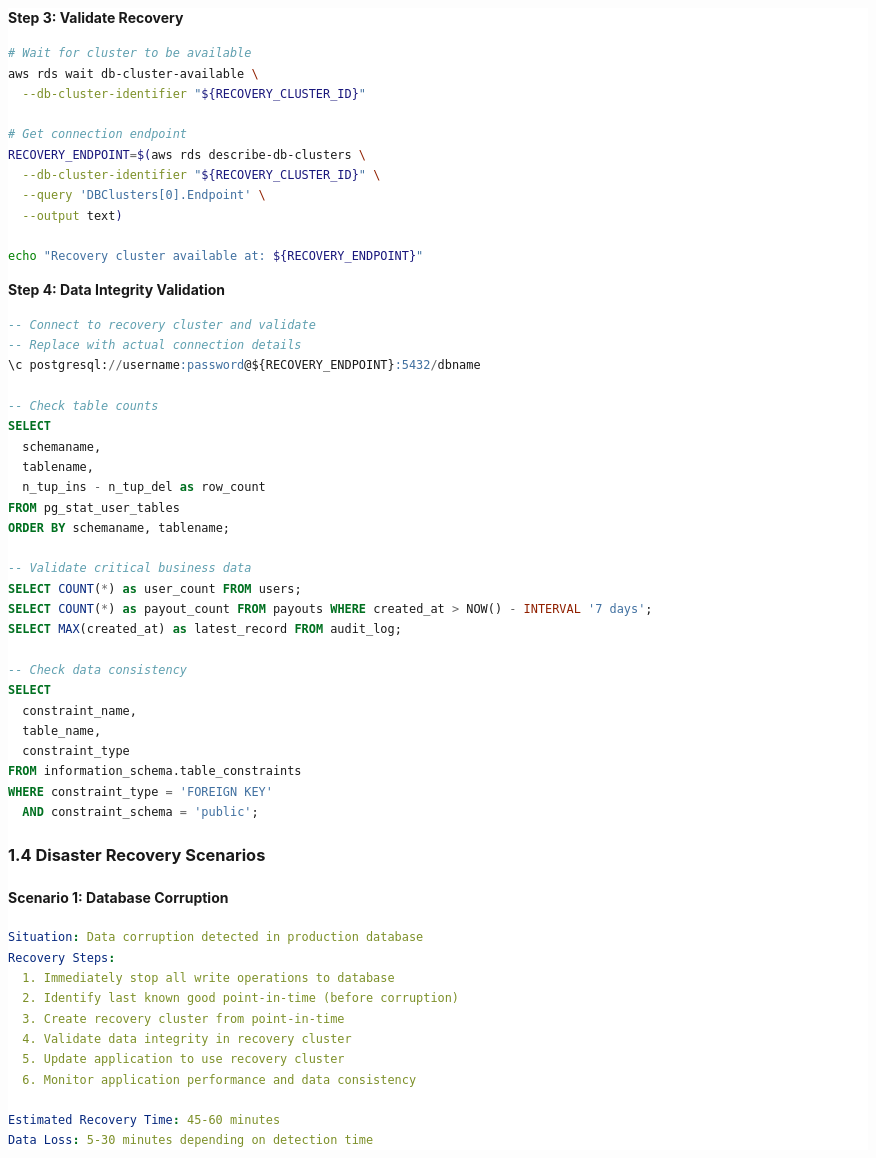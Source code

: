 **Step 3: Validate Recovery**
```bash
# Wait for cluster to be available
aws rds wait db-cluster-available \
  --db-cluster-identifier "${RECOVERY_CLUSTER_ID}"

# Get connection endpoint
RECOVERY_ENDPOINT=$(aws rds describe-db-clusters \
  --db-cluster-identifier "${RECOVERY_CLUSTER_ID}" \
  --query 'DBClusters[0].Endpoint' \
  --output text)

echo "Recovery cluster available at: ${RECOVERY_ENDPOINT}"
```

**Step 4: Data Integrity Validation**
```sql
-- Connect to recovery cluster and validate
-- Replace with actual connection details
\c postgresql://username:password@${RECOVERY_ENDPOINT}:5432/dbname

-- Check table counts
SELECT 
  schemaname,
  tablename,
  n_tup_ins - n_tup_del as row_count
FROM pg_stat_user_tables
ORDER BY schemaname, tablename;

-- Validate critical business data
SELECT COUNT(*) as user_count FROM users;
SELECT COUNT(*) as payout_count FROM payouts WHERE created_at > NOW() - INTERVAL '7 days';
SELECT MAX(created_at) as latest_record FROM audit_log;

-- Check data consistency
SELECT 
  constraint_name,
  table_name,
  constraint_type
FROM information_schema.table_constraints 
WHERE constraint_type = 'FOREIGN KEY' 
  AND constraint_schema = 'public';
```

### 1.4 Disaster Recovery Scenarios

#### Scenario 1: Database Corruption
```yaml
Situation: Data corruption detected in production database
Recovery Steps:
  1. Immediately stop all write operations to database
  2. Identify last known good point-in-time (before corruption)
  3. Create recovery cluster from point-in-time
  4. Validate data integrity in recovery cluster
  5. Update application to use recovery cluster
  6. Monitor application performance and data consistency
  
Estimated Recovery Time: 45-60 minutes
Data Loss: 5-30 minutes depending on detection time
```
